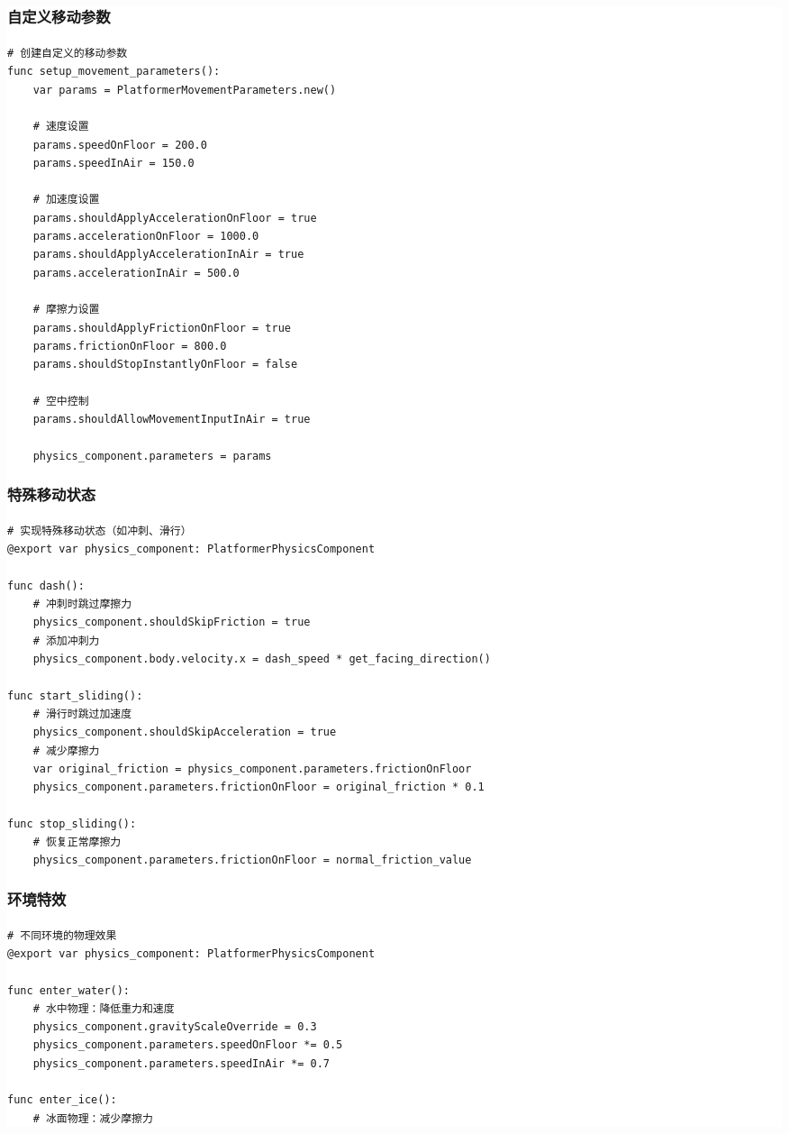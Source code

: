 ### 自定义移动参数
```gdscript
# 创建自定义的移动参数
func setup_movement_parameters():
    var params = PlatformerMovementParameters.new()
    
    # 速度设置
    params.speedOnFloor = 200.0
    params.speedInAir = 150.0
    
    # 加速度设置
    params.shouldApplyAccelerationOnFloor = true
    params.accelerationOnFloor = 1000.0
    params.shouldApplyAccelerationInAir = true
    params.accelerationInAir = 500.0
    
    # 摩擦力设置
    params.shouldApplyFrictionOnFloor = true
    params.frictionOnFloor = 800.0
    params.shouldStopInstantlyOnFloor = false
    
    # 空中控制
    params.shouldAllowMovementInputInAir = true
    
    physics_component.parameters = params
```

### 特殊移动状态
```gdscript
# 实现特殊移动状态（如冲刺、滑行）
@export var physics_component: PlatformerPhysicsComponent

func dash():
    # 冲刺时跳过摩擦力
    physics_component.shouldSkipFriction = true
    # 添加冲刺力
    physics_component.body.velocity.x = dash_speed * get_facing_direction()

func start_sliding():
    # 滑行时跳过加速度
    physics_component.shouldSkipAcceleration = true
    # 减少摩擦力
    var original_friction = physics_component.parameters.frictionOnFloor
    physics_component.parameters.frictionOnFloor = original_friction * 0.1

func stop_sliding():
    # 恢复正常摩擦力
    physics_component.parameters.frictionOnFloor = normal_friction_value
```

### 环境特效
```gdscript
# 不同环境的物理效果
@export var physics_component: PlatformerPhysicsComponent

func enter_water():
    # 水中物理：降低重力和速度
    physics_component.gravityScaleOverride = 0.3
    physics_component.parameters.speedOnFloor *= 0.5
    physics_component.parameters.speedInAir *= 0.7

func enter_ice():
    # 冰面物理：减少摩擦力
```